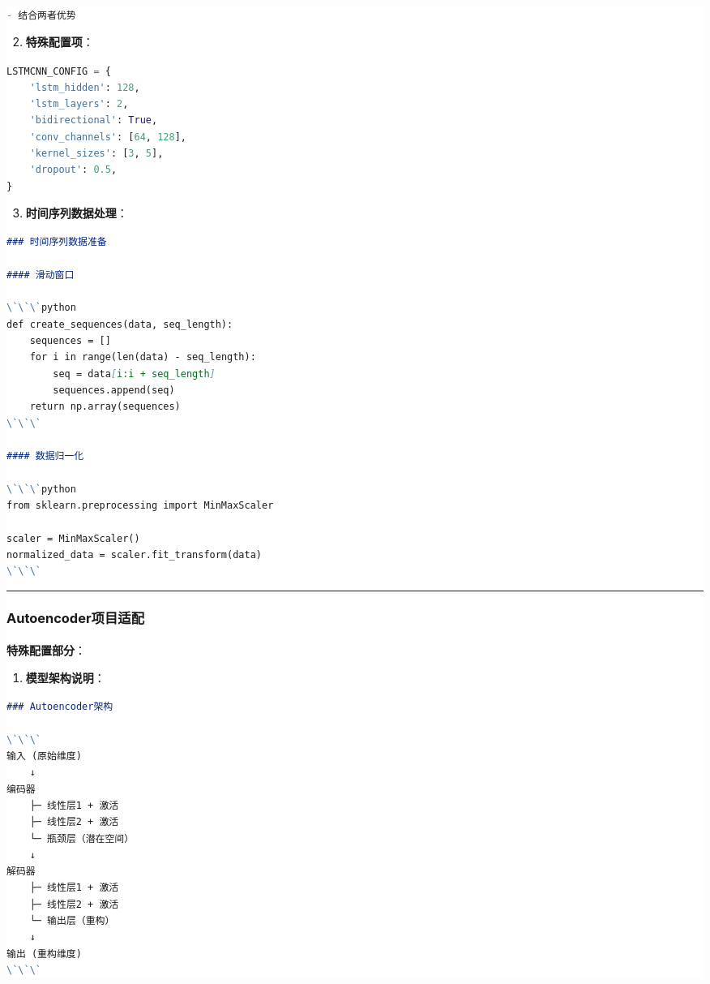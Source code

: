 ```markdown
- 结合两者优势
```

2. **特殊配置项**：
```python
LSTMCNN_CONFIG = {
    'lstm_hidden': 128,
    'lstm_layers': 2,
    'bidirectional': True,
    'conv_channels': [64, 128],
    'kernel_sizes': [3, 5],
    'dropout': 0.5,
}
```

3. **时间序列数据处理**：
```markdown
### 时间序列数据准备

#### 滑动窗口

\`\`\`python
def create_sequences(data, seq_length):
    sequences = []
    for i in range(len(data) - seq_length):
        seq = data[i:i + seq_length]
        sequences.append(seq)
    return np.array(sequences)
\`\`\`

#### 数据归一化

\`\`\`python
from sklearn.preprocessing import MinMaxScaler

scaler = MinMaxScaler()
normalized_data = scaler.fit_transform(data)
\`\`\`
```

---

### Autoencoder项目适配

**特殊配置部分**：

1. **模型架构说明**：
```markdown
### Autoencoder架构

\`\`\`
输入 (原始维度)
    ↓
编码器
    ├─ 线性层1 + 激活
    ├─ 线性层2 + 激活
    └─ 瓶颈层（潜在空间）
    ↓
解码器
    ├─ 线性层1 + 激活
    ├─ 线性层2 + 激活
    └─ 输出层（重构）
    ↓
输出 (重构维度)
\`\`\`

```